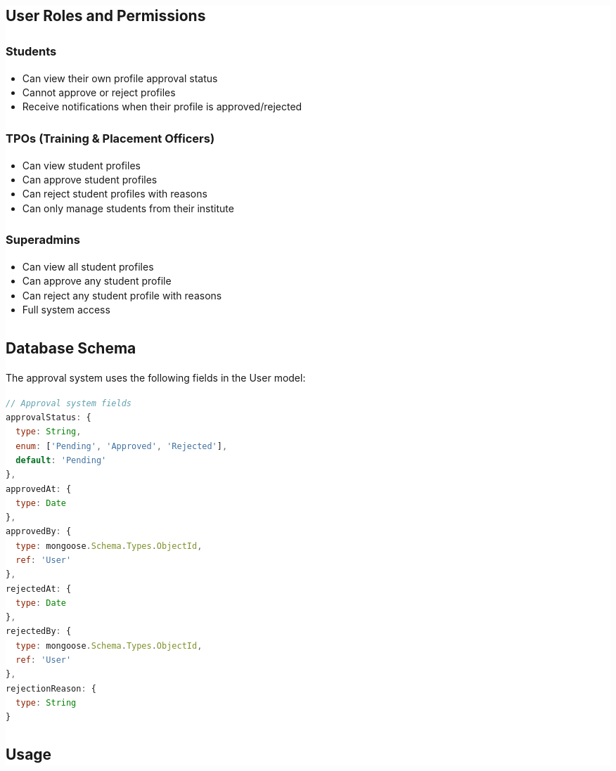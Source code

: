 ## User Roles and Permissions

### Students
- Can view their own profile approval status
- Cannot approve or reject profiles
- Receive notifications when their profile is approved/rejected

### TPOs (Training & Placement Officers)
- Can view student profiles
- Can approve student profiles
- Can reject student profiles with reasons
- Can only manage students from their institute

### Superadmins
- Can view all student profiles
- Can approve any student profile
- Can reject any student profile with reasons
- Full system access

## Database Schema

The approval system uses the following fields in the User model:

```javascript
// Approval system fields
approvalStatus: {
  type: String,
  enum: ['Pending', 'Approved', 'Rejected'],
  default: 'Pending'
},
approvedAt: {
  type: Date
},
approvedBy: {
  type: mongoose.Schema.Types.ObjectId,
  ref: 'User'
},
rejectedAt: {
  type: Date
},
rejectedBy: {
  type: mongoose.Schema.Types.ObjectId,
  ref: 'User'
},
rejectionReason: {
  type: String
}
```

## Usage
